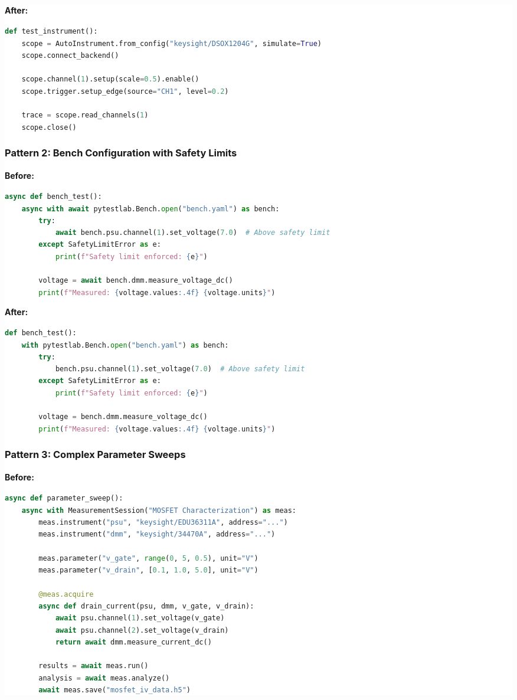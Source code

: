 **After:**
```python
def test_instrument():
    scope = AutoInstrument.from_config("keysight/DSOX1204G", simulate=True)
    scope.connect_backend()
    
    scope.channel(1).setup(scale=0.5).enable()
    scope.trigger.setup_edge(source="CH1", level=0.2)
    
    trace = scope.read_channels(1)
    scope.close()
```

### Pattern 2: Bench Configuration with Safety Limits

**Before:**
```python
async def bench_test():
    async with await pytestlab.Bench.open("bench.yaml") as bench:
        try:
            await bench.psu.channel(1).set_voltage(7.0)  # Above safety limit
        except SafetyLimitError as e:
            print(f"Safety limit enforced: {e}")
        
        voltage = await bench.dmm.measure_voltage_dc()
        print(f"Measured: {voltage.values:.4f} {voltage.units}")
```

**After:**
```python
def bench_test():
    with pytestlab.Bench.open("bench.yaml") as bench:
        try:
            bench.psu.channel(1).set_voltage(7.0)  # Above safety limit
        except SafetyLimitError as e:
            print(f"Safety limit enforced: {e}")
        
        voltage = bench.dmm.measure_voltage_dc()
        print(f"Measured: {voltage.values:.4f} {voltage.units}")
```

### Pattern 3: Complex Parameter Sweeps

**Before:**
```python
async def parameter_sweep():
    async with MeasurementSession("MOSFET Characterization") as meas:
        meas.instrument("psu", "keysight/EDU36311A", address="...")
        meas.instrument("dmm", "keysight/34470A", address="...")
        
        meas.parameter("v_gate", range(0, 5, 0.5), unit="V")
        meas.parameter("v_drain", [0.1, 1.0, 5.0], unit="V")
        
        @meas.acquire
        async def drain_current(psu, dmm, v_gate, v_drain):
            await psu.channel(1).set_voltage(v_gate)
            await psu.channel(2).set_voltage(v_drain)
            return await dmm.measure_current_dc()
        
        results = await meas.run()
        analysis = await meas.analyze()
        await meas.save("mosfet_iv_data.h5")
```
